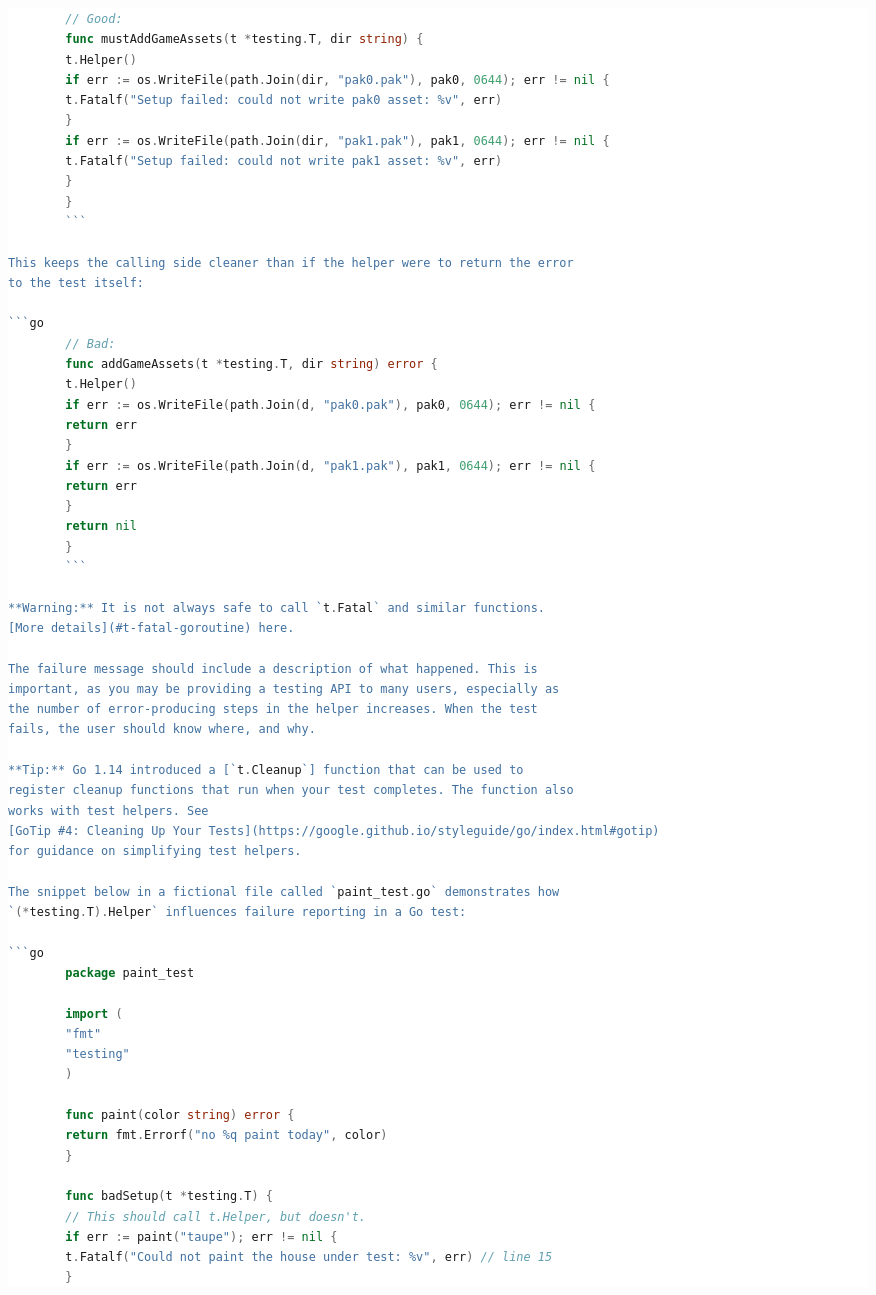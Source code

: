 ```go
		// Good:
		func mustAddGameAssets(t *testing.T, dir string) {
		t.Helper()
		if err := os.WriteFile(path.Join(dir, "pak0.pak"), pak0, 0644); err != nil {
		t.Fatalf("Setup failed: could not write pak0 asset: %v", err)
		}
		if err := os.WriteFile(path.Join(dir, "pak1.pak"), pak1, 0644); err != nil {
		t.Fatalf("Setup failed: could not write pak1 asset: %v", err)
		}
		}
		```

This keeps the calling side cleaner than if the helper were to return the error
to the test itself:

```go
		// Bad:
		func addGameAssets(t *testing.T, dir string) error {
		t.Helper()
		if err := os.WriteFile(path.Join(d, "pak0.pak"), pak0, 0644); err != nil {
		return err
		}
		if err := os.WriteFile(path.Join(d, "pak1.pak"), pak1, 0644); err != nil {
		return err
		}
		return nil
		}
		```

**Warning:** It is not always safe to call `t.Fatal` and similar functions.
[More details](#t-fatal-goroutine) here.

The failure message should include a description of what happened. This is
important, as you may be providing a testing API to many users, especially as
the number of error-producing steps in the helper increases. When the test
fails, the user should know where, and why.

**Tip:** Go 1.14 introduced a [`t.Cleanup`] function that can be used to
register cleanup functions that run when your test completes. The function also
works with test helpers. See
[GoTip #4: Cleaning Up Your Tests](https://google.github.io/styleguide/go/index.html#gotip)
for guidance on simplifying test helpers.

The snippet below in a fictional file called `paint_test.go` demonstrates how
`(*testing.T).Helper` influences failure reporting in a Go test:

```go
		package paint_test

		import (
		"fmt"
		"testing"
		)

		func paint(color string) error {
		return fmt.Errorf("no %q paint today", color)
		}

		func badSetup(t *testing.T) {
		// This should call t.Helper, but doesn't.
		if err := paint("taupe"); err != nil {
		t.Fatalf("Could not paint the house under test: %v", err) // line 15
		}
```

[naming]: guide#naming
[test doubles]: https://abseil.io/resources/swe-book/html/ch13.html#basic_concepts
[short variable declarations]: https://go.dev/ref/spec#Short_variable_declarations
[errors are values]: https://go.dev/blog/errors-are-values
[`errgroup`]: https://pkg.go.dev/golang.org/x/sync/errgroup
[`os.PathError`]: https://pkg.go.dev/os#PathError
[`errors.Is`]: https://pkg.go.dev/errors#Is
[`errors.As`]: https://pkg.go.dev/errors#As
[`package cmp`]: https://pkg.go.dev/github.com/google/go-cmp/cmp
[status]: https://pkg.go.dev/google.golang.org/grpc/status
[canonical codes]: https://pkg.go.dev/google.golang.org/grpc/codes
[good test failure messages]: https://google.github.io/styleguide/go/decisions#useful-test-failures
[stopping the program]: #checks-and-panics
[`rate.Sometimes`]: https://pkg.go.dev/golang.org/x/time/rate#Sometimes
[PII]: https://en.wikipedia.org/wiki/Personal_data
[package `expvar`]: https://pkg.go.dev/expvar
[`log.V`]: https://pkg.go.dev/github.com/golang/glog#V
[decision against panics]: https://google.github.io/styleguide/go/decisions#dont-panic
[`net/http` server]: https://pkg.go.dev/net/http#Server
[`reflect`]: https://pkg.go.dev/reflect
[levelled `log`]: decisions#logging
[examples]: decisions#examples
[godoc formatting]: #godoc-formatting
[Godoc]: https://pkg.go.dev/
[format documentation]: https://go.dev/doc/comment
[runnable examples]: decisions#examples
[zero value]: https://golang.org/ref/spec#The_zero_value
[`proto.Message`]: https://pkg.go.dev/google.golang.org/protobuf/proto#Message
[composite literal]: https://golang.org/ref/spec#Composite_literals
[GoTip #3: Benchmarking Go Code]: https://google.github.io/styleguide/go/index.html#gotip
[variadic (`...`) parameter]: https://golang.org/ref/spec#Passing_arguments_to_..._parameters
[Rob Pike's original blog post]: http://commandcenter.blogspot.com/2014/01/self-referential-functions-and-design.html
[Dave Cheney's talk]: https://dave.cheney.net/2014/10/17/functional-options-for-friendly-apis
[subcommands]: https://pkg.go.dev/github.com/google/subcommands
[cobra]: https://pkg.go.dev/github.com/spf13/cobra
[mark them as a test helper]: decisions#mark-test-helpers
[error handling in test helpers]: #test-helper-error-handling
[not considered idiomatic]: decisions#assert
[failure messages]: decisions#useful-test-failures
[table-driven test]: decisions#table-driven-tests
[useful test failures]: decisions#useful-test-failures
[package `cmp`]: https://pkg.go.dev/github.com/google/go-cmp/cmp
[not panic]: decisions#dont-panic
[no point in proceeding]: #t-fatal
[acceptance testing]: https://en.wikipedia.org/wiki/Acceptance_testing
[inversion of control]: https://en.wikipedia.org/wiki/Inversion_of_control
[`io/fs`]: https://pkg.go.dev/io/fs
[`testing/fstest`]: https://pkg.go.dev/testing/fstest
[`fstest.TestFS`]: https://pkg.go.dev/testing/fstest#TestFS
[sentinels]: https://google.github.io/styleguide/go/index.html#gotip
[custom types]: https://google.github.io/styleguide/go/index.html#gotip
[aggregates errors]: https://google.github.io/styleguide/go/index.html#gotip
[test double]: https://abseil.io/resources/swe-book/html/ch13.html#basic_concepts
[long running operations]: https://pkg.go.dev/google.golang.org/genproto/googleapis/longrunning
[OperationsClient]: https://pkg.go.dev/google.golang.org/genproto/googleapis/longrunning#OperationsClient
[OperationsServer]: https://pkg.go.dev/google.golang.org/genproto/googleapis/longrunning#OperationsServer
[test setup helpers]: #test-helper-error-handling
[test helpers]: decisions#mark-test-helpers
[`t.Cleanup`]: https://pkg.go.dev/testing#T.Cleanup
[custom testmain entrypoint]: https://golang.org/pkg/testing/#hdr-Main
[functional tests]: https://en.wikipedia.org/wiki/Functional_testing
[*amortizing common test setup*]: #t-setup-amortization
[test helper]: #t-common-setup-scope
[`text/template`]: https://pkg.go.dev/text/template
[`safehtml/template`]: https://pkg.go.dev/github.com/google/safehtml/template